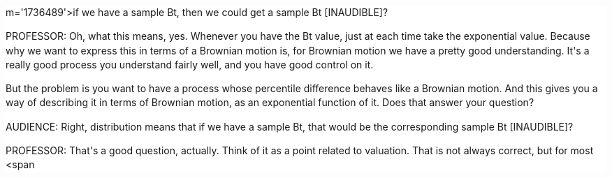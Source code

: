   m='1736489'>if we</span> <span m='1736982'>have a</span> <span
  m='1737475'>sample</span> <span m='1737968'>Bt,</span> <span m='1738461'>then
  we could</span> <span m='1738954'>get a</span> <span m='1739447'>sample
  Bt</span> <span m='1739940'>[INAUDIBLE]?</span> </p><p><span
  m='1741440'>PROFESSOR: Oh, what</span> <span m='1741820'>this</span> <span
  m='1742040'>means,</span> <span m='1742240'>yes.</span> <span
  m='1743670'>Whenever</span> <span m='1743950'>you</span> <span
  m='1744080'>have the</span> <span m='1744290'>Bt</span> <span
  m='1744770'>value,</span> <span m='1745025'>just</span> <span
  m='1746500'>at</span> <span m='1746670'>each</span> <span
  m='1746890'>time</span> <span m='1747360'>take the</span> <span
  m='1747620'>exponential</span> <span m='1748180'>value.</span> <span
  m='1750050'>Because</span> <span m='1751730'>why we</span> <span
  m='1752000'>want</span> <span m='1752230'>to</span> <span
  m='1752290'>express</span> <span m='1752710'>this</span> <span m='1752990'>in
  terms of</span> <span m='1753200'>a</span> <span m='1753240'>Brownian</span>
  <span m='1753460'>motion</span> <span m='1753870'>is,</span> <span
  m='1754120'>for</span> <span m='1754170'>Brownian</span> <span
  m='1754520'>motion</span> <span m='1754850'>we</span> <span
  m='1754940'>have</span> <span m='1755060'>a</span> <span
  m='1756030'>pretty</span> <span m='1756240'>good</span> <span
  m='1756410'>understanding.</span> <span m='1757030'>It's</span> <span
  m='1757180'>a</span> <span m='1757420'>really</span> <span
  m='1757760'>good</span> <span m='1757980'>process</span> <span
  m='1759000'>you</span> <span m='1759130'>understand</span> <span
  m='1759620'>fairly</span> <span m='1759950'>well,</span> <span
  m='1761280'>and</span> <span m='1762352'>you</span> <span
  m='1762720'>have</span> <span m='1762910'>good</span> <span
  m='1763110'>control</span> <span m='1763520'>on</span> <span
  m='1763660'>it.</span> </p><p><span m='1765200'>But</span> <span
  m='1765620'>the</span> <span m='1765770'>problem</span> <span
  m='1766180'>is</span> <span m='1766330'>you</span> <span
  m='1766450'>want</span> <span m='1766650'>to</span> <span
  m='1766730'>have</span> <span m='1767140'>a</span> <span
  m='1767220'>process</span> <span m='1767960'>whose</span> <span
  m='1768220'>percentile</span> <span m='1768840'>difference</span> <span
  m='1769400'>behaves</span> <span m='1769780'>like a Brownian</span> <span
  m='1770222'>motion.</span> <span m='1771990'>And</span> <span
  m='1772590'>this</span> <span m='1772830'>gives</span> <span
  m='1773020'>you</span> <span m='1773160'>a</span> <span m='1773190'>way</span>
  <span m='1773480'>of</span> <span m='1773560'>describing</span> <span
  m='1773885'>it</span> <span m='1774340'>in</span> <span
  m='1774530'>terms</span> <span m='1774850'>of</span> <span
  m='1774990'>Brownian</span> <span m='1775390'>motion,</span> <span
  m='1775790'>as an</span> <span m='1776070'>exponential</span> <span
  m='1776660'>function</span> <span m='1777000'>of</span> <span
  m='1777100'>it.</span> <span m='1783390'>Does</span> <span m='1783480'>that
  answer</span> <span m='1783870'>your question?</span> </p><p><span
  m='1786555'>AUDIENCE: Right,</span> <span m='1787480'>distribution</span>
  <span m='1787905'>means</span> <span m='1788330'>that if</span> <span
  m='1788808'>we have a</span> <span m='1789286'>sample</span> <span
  m='1789764'>Bt,</span> <span m='1790720'>that</span> <span m='1791198'>would
  be</span> <span m='1791676'>the</span> <span m='1792154'>corresponding</span>
  <span m='1792632'>sample</span> <span m='1793110'>Bt</span> <span
  m='1793588'>[INAUDIBLE]?</span> </p><p><span m='1798260'>PROFESSOR:
  That's</span> <span m='1798430'>a</span> <span m='1798490'>good</span> <span
  m='1798670'>question,</span> <span m='1799070'>actually.</span> <span
  m='1800270'>Think</span> <span m='1800490'>of</span> <span
  m='1800600'>it</span> <span m='1800670'>as a</span> <span m='1800900'>point
  related to</span> <span m='1801390'>valuation.</span> <span
  m='1802950'>That</span> <span m='1803280'>is</span> <span
  m='1803460'>not</span> <span m='1803770'>always</span> <span
  m='1804130'>correct,</span> <span m='1805340'>but</span> <span
  m='1806670'>for</span> <span m='1807130'>most</span> <span